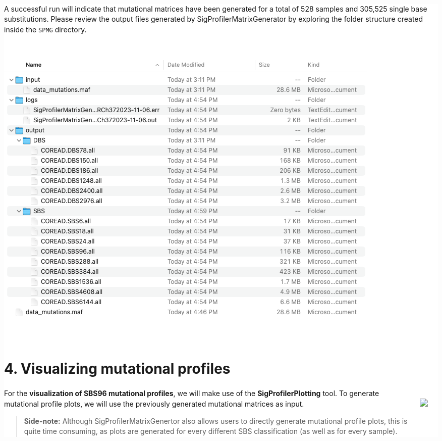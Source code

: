 A successful run will indicate that mutational matrices have been
generated for a total of 528 samples and 305,525 single base
substitutions. Please review the output files generated by
SigProfilerMatrixGenerator by exploring the folder structure created
inside the `SPMG` directory.

<br>

![](data/output_spmg.png)

<br>

# 4. Visualizing mutational profiles

<img src="data/SigProfilerPlotting.png" style="float: right; height: 90px; margin: 20px"/>

For the **visualization of SBS96 mutational profiles**, we will make use
of the **SigProfilerPlotting** tool. To generate mutational profile
plots, we will use the previously generated mutational matrices as
input.

> **Side-note:** Although SigProfilerMatrixGenertor also allows users to
> directly generate mutational profile plots, this is quite time
> consuming, as plots are generated for every different SBS
> classification (as well as for every sample).
